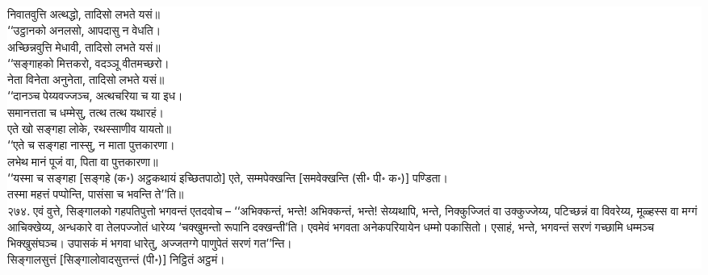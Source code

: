 निवातवुत्ति अत्थद्धो, तादिसो लभते यसं॥  
‘‘उट्ठानको अनलसो, आपदासु न वेधति।  
अच्छिन्नवुत्ति मेधावी, तादिसो लभते यसं॥  
‘‘सङ्गाहको मित्तकरो, वदञ्ञू वीतमच्छरो।  
नेता विनेता अनुनेता, तादिसो लभते यसं॥  
‘‘दानञ्च पेय्यवज्जञ्च, अत्थचरिया च या इध।  
समानत्तता च धम्मेसु, तत्थ तत्थ यथारहं।  
एते खो सङ्गहा लोके, रथस्साणीव यायतो॥  
‘‘एते च सङ्गहा नास्सु, न माता पुत्तकारणा।  
लभेथ मानं पूजं वा, पिता वा पुत्तकारणा॥  
‘‘यस्मा च सङ्गहा [सङ्गहे (क॰) अट्ठकथायं इच्छितपाठो] एते, सम्मपेक्खन्ति [समवेक्खन्ति (सी॰ पी॰ क॰)] पण्डिता।  
तस्मा महत्तं पप्पोन्ति, पासंसा च भवन्ति ते’’ति॥  
२७४. एवं वुत्ते, सिङ्गालको गहपतिपुत्तो भगवन्तं एतदवोच – ‘‘अभिक्कन्तं, भन्ते! अभिक्कन्तं, भन्ते! सेय्यथापि, भन्ते, निक्कुज्जितं वा उक्कुज्जेय्य, पटिच्छन्नं वा विवरेय्य, मूळ्हस्स वा मग्गं आचिक्खेय्य, अन्धकारे वा तेलपज्जोतं धारेय्य ‘चक्खुमन्तो रूपानि दक्खन्ती’ति। एवमेवं भगवता अनेकपरियायेन धम्मो पकासितो। एसाहं, भन्ते, भगवन्तं सरणं गच्छामि धम्मञ्च भिक्खुसंघञ्च। उपासकं मं भगवा धारेतु, अज्जतग्गे पाणुपेतं सरणं गत’’न्ति।  
सिङ्गालसुत्तं [सिङ्गालोवादसुत्तन्तं (पी॰)] निट्ठितं अट्ठमं।  
